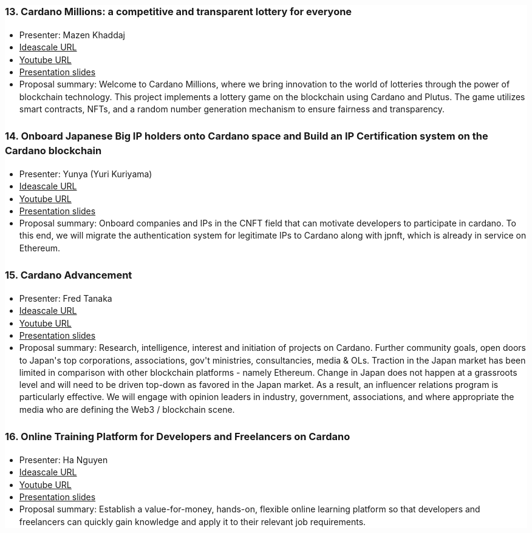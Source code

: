 ### 13. Cardano Millions: a competitive and transparent lottery for everyone

- Presenter: Mazen Khaddaj
- [Ideascale URL](https://cardano.ideascale.com/c/idea/105227)
- [Youtube URL](https://youtu.be/brabbMIC3RM)
- [Presentation slides](https://docs.google.com/presentation/d/1hQUqq7_esAsv_pf_tKH1q-L4M8ZB5pOo/edit?usp=drive_link&ouid=103872638462309101549&rtpof=true&sd=true)
- Proposal summary: Welcome to Cardano Millions, where we bring innovation to the world of lotteries through the power of blockchain technology. This project implements a lottery game on the blockchain using Cardano and Plutus. The game utilizes smart contracts, NFTs, and a random number generation mechanism to ensure fairness and transparency.

### 14. Onboard Japanese Big IP holders onto Cardano space and Build an IP Certification system on the Cardano blockchain

- Presenter: Yunya (Yuri Kuriyama)
- [Ideascale URL](https://cardano.ideascale.com/c/idea/107678)
- [Youtube URL](https://youtu.be/tjHEhWIu3ZQ)
- [Presentation slides](https://www.canva.com/design/DAFp8wuYCpM/BXLjnBPcGqKNdO-GREs5Eg/view?utm_content=DAFp8wuYCpM&utm_campaign=designshare&utm_medium=link&utm_source=publishsharelink)
- Proposal summary: Onboard companies and IPs in the CNFT field that can motivate developers to participate in cardano. To this end, we will migrate the authentication system for legitimate IPs to Cardano along with jpnft, which is already in service on Ethereum.

### 15. Cardano Advancement

- Presenter: Fred Tanaka
- [Ideascale URL](https://cardano.ideascale.com/c/idea/107481)
- [Youtube URL](https://youtu.be/40n1dcp0y84)
- [Presentation slides](https://drive.google.com/file/d/1AFByZC2KKqAPnnxTYdIpYDQhAQleIHXR/view?usp=sharing)
- Proposal summary: Research, intelligence, interest and initiation of projects on Cardano. Further community goals, open doors to Japan's top corporations, associations, gov't ministries, consultancies, media & OLs. Traction in the Japan market has been limited in comparison with other blockchain platforms - namely Ethereum.  Change in Japan does not happen at a grassroots level and will need to be driven top-down as favored in the Japan market. As a result, an influencer relations program is particularly effective.  We will engage with opinion leaders in industry, government, associations, and where appropriate the media who are defining the Web3 / blockchain scene.

### 16. Online Training Platform for Developers and Freelancers on Cardano

- Presenter: Ha Nguyen
- [Ideascale URL](https://cardano.ideascale.com/c/idea/104589)
- [Youtube URL](https://youtu.be/cXygPJLrsJE)
- [Presentation slides](https://drive.google.com/drive/folders/1aMfE-82WPpvdhQ9R7BExZEq4m2VirIdF?usp=sharing)
- Proposal summary: Establish a value-for-money, hands-on, flexible online learning platform so that developers and freelancers can quickly gain knowledge and apply it to their relevant job requirements.
